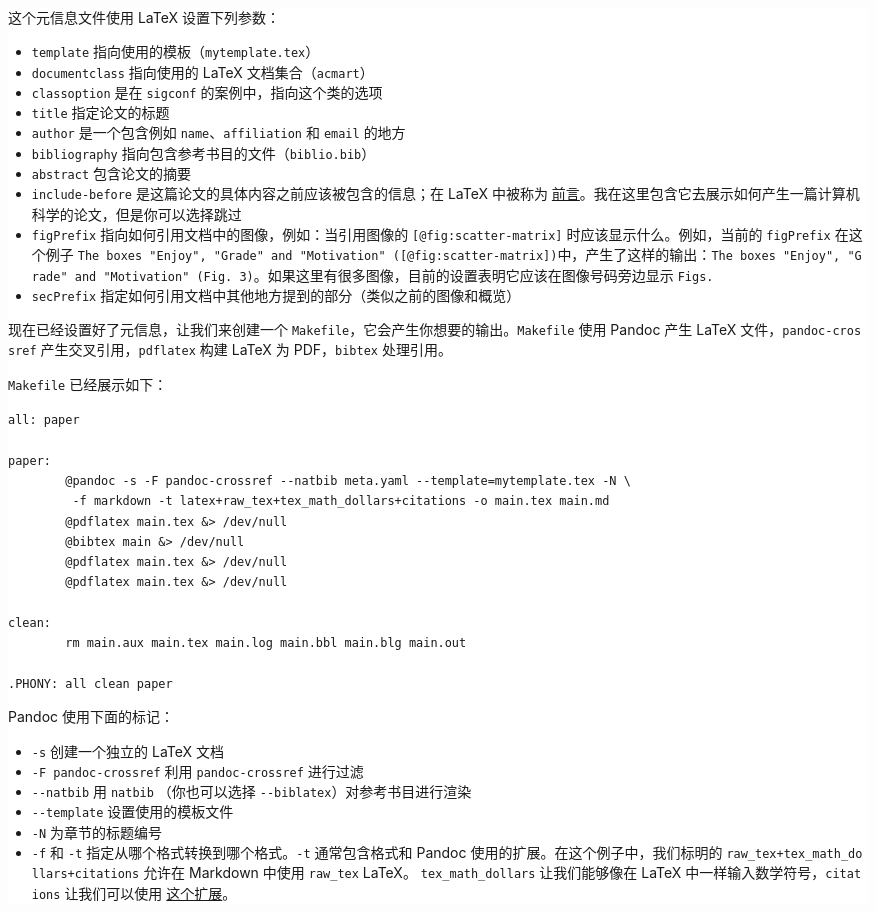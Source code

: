 ```
```

这个元信息文件使用 LaTeX 设置下列参数：


* `template` 指向使用的模板（`mytemplate.tex`）
* `documentclass` 指向使用的 LaTeX 文档集合（`acmart`）
* `classoption` 是在 `sigconf` 的案例中，指向这个类的选项
* `title` 指定论文的标题
* `author` 是一个包含例如 `name`、`affiliation` 和 `email` 的地方
* `bibliography` 指向包含参考书目的文件（`biblio.bib`）
* `abstract` 包含论文的摘要
* `include-before` 是这篇论文的具体内容之前应该被包含的信息；在 LaTeX 中被称为 [前言](https://www.sharelatex.com/learn/latex/Creating_a_document_in_LaTeX#The_preamble_of_a_document)。我在这里包含它去展示如何产生一篇计算机科学的论文，但是你可以选择跳过
* `figPrefix` 指向如何引用文档中的图像，例如：当引用图像的 `[@fig:scatter-matrix]` 时应该显示什么。例如，当前的 `figPrefix` 在这个例子 `The boxes "Enjoy", "Grade" and "Motivation" ([@fig:scatter-matrix])`中，产生了这样的输出：`The boxes "Enjoy", "Grade" and "Motivation" (Fig. 3)`。如果这里有很多图像，目前的设置表明它应该在图像号码旁边显示 `Figs.`
* `secPrefix` 指定如何引用文档中其他地方提到的部分（类似之前的图像和概览）


现在已经设置好了元信息，让我们来创建一个 `Makefile`，它会产生你想要的输出。`Makefile` 使用 Pandoc 产生 LaTeX 文件，`pandoc-crossref` 产生交叉引用，`pdflatex` 构建 LaTeX 为 PDF，`bibtex` 处理引用。


`Makefile` 已经展示如下：



```
all: paper

paper:
        @pandoc -s -F pandoc-crossref --natbib meta.yaml --template=mytemplate.tex -N \
         -f markdown -t latex+raw_tex+tex_math_dollars+citations -o main.tex main.md
        @pdflatex main.tex &> /dev/null
        @bibtex main &> /dev/null
        @pdflatex main.tex &> /dev/null
        @pdflatex main.tex &> /dev/null

clean:
        rm main.aux main.tex main.log main.bbl main.blg main.out

.PHONY: all clean paper
```

Pandoc 使用下面的标记：


* `-s` 创建一个独立的 LaTeX 文档
* `-F pandoc-crossref` 利用 `pandoc-crossref` 进行过滤
* `--natbib` 用 `natbib` （你也可以选择 `--biblatex`）对参考书目进行渲染
* `--template` 设置使用的模板文件
* `-N` 为章节的标题编号
* `-f` 和 `-t` 指定从哪个格式转换到哪个格式。`-t` 通常包含格式和 Pandoc 使用的扩展。在这个例子中，我们标明的 `raw_tex+tex_math_dollars+citations` 允许在 Markdown 中使用 `raw_tex` LaTeX。 `tex_math_dollars` 让我们能够像在 LaTeX 中一样输入数学符号，`citations` 让我们可以使用 [这个扩展](http://pandoc.org/MANUAL.html#citations)。
